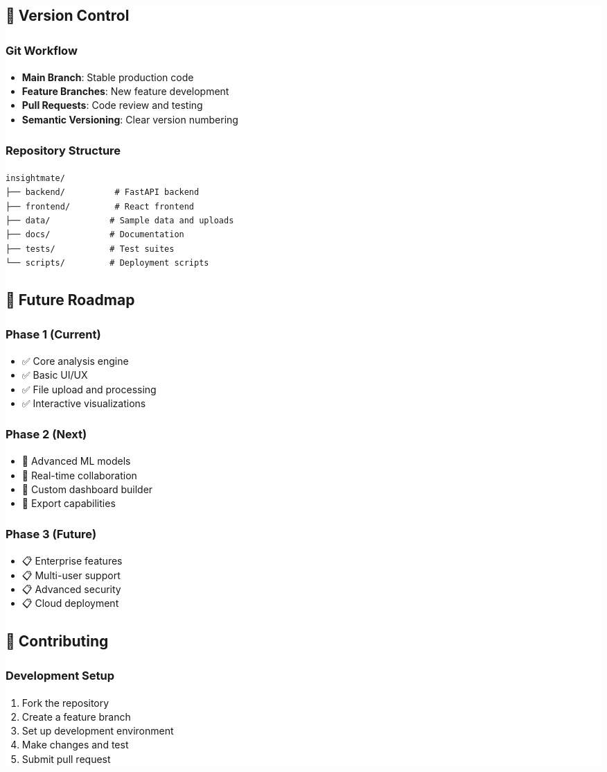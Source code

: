 ## 🔄 Version Control

### Git Workflow
- **Main Branch**: Stable production code
- **Feature Branches**: New feature development
- **Pull Requests**: Code review and testing
- **Semantic Versioning**: Clear version numbering

### Repository Structure
```
insightmate/
├── backend/          # FastAPI backend
├── frontend/         # React frontend
├── data/            # Sample data and uploads
├── docs/            # Documentation
├── tests/           # Test suites
└── scripts/         # Deployment scripts
```

## 🎯 Future Roadmap

### Phase 1 (Current)
- ✅ Core analysis engine
- ✅ Basic UI/UX
- ✅ File upload and processing
- ✅ Interactive visualizations

### Phase 2 (Next)
- 🔄 Advanced ML models
- 🔄 Real-time collaboration
- 🔄 Custom dashboard builder
- 🔄 Export capabilities

### Phase 3 (Future)
- 📋 Enterprise features
- 📋 Multi-user support
- 📋 Advanced security
- 📋 Cloud deployment

## 🤝 Contributing

### Development Setup
1. Fork the repository
2. Create a feature branch
3. Set up development environment
4. Make changes and test
5. Submit pull request
